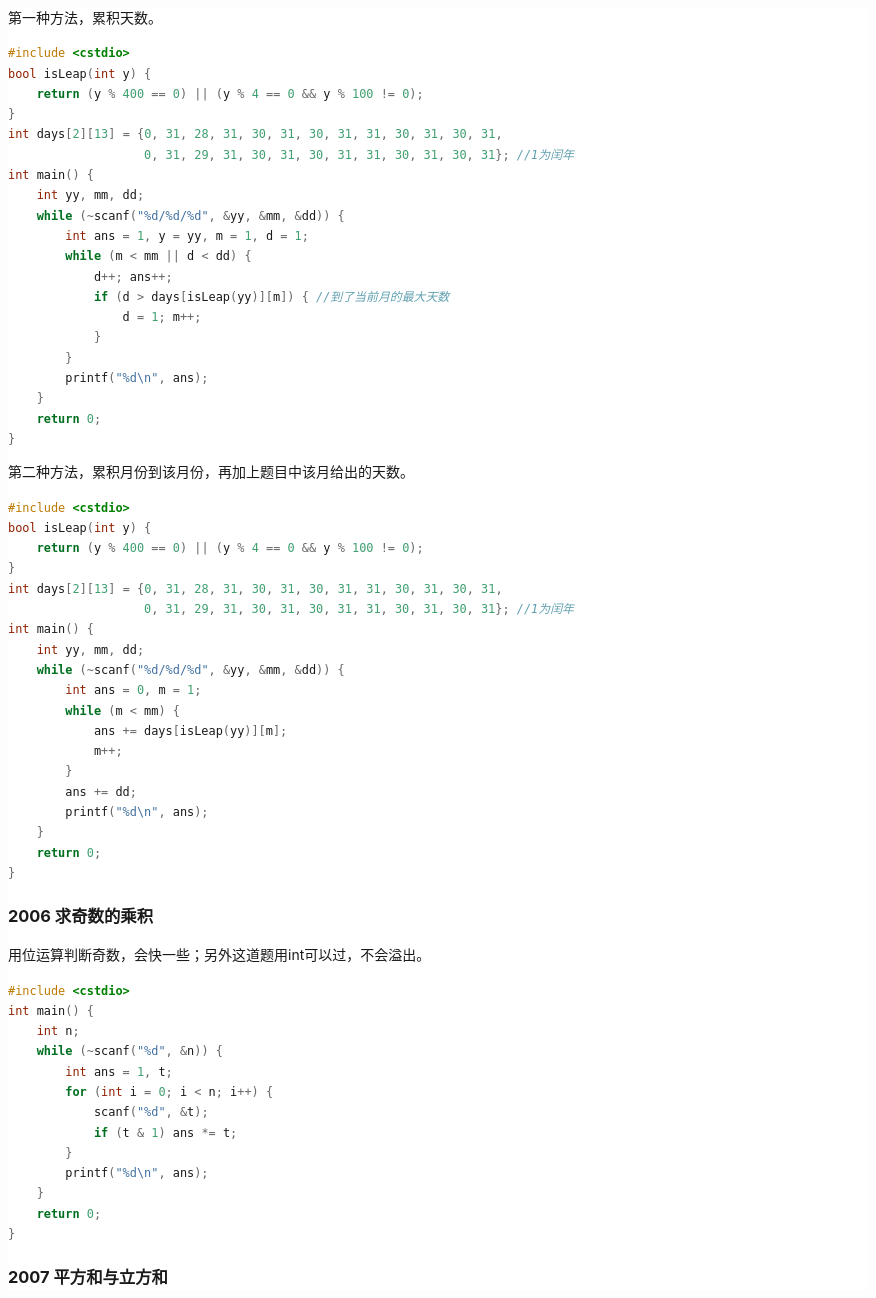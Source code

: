 第一种方法，累积天数。
```c
#include <cstdio> 
bool isLeap(int y) {
	return (y % 400 == 0) || (y % 4 == 0 && y % 100 != 0);
}
int days[2][13] = {0, 31, 28, 31, 30, 31, 30, 31, 31, 30, 31, 30, 31,
				   0, 31, 29, 31, 30, 31, 30, 31, 31, 30, 31, 30, 31}; //1为闰年 
int main() {
	int yy, mm, dd;
	while (~scanf("%d/%d/%d", &yy, &mm, &dd)) {
		int ans = 1, y = yy, m = 1, d = 1;
		while (m < mm || d < dd) {
			d++; ans++;
			if (d > days[isLeap(yy)][m]) { //到了当前月的最大天数 
				d = 1; m++;
			}  
		}
		printf("%d\n", ans);
	} 
	return 0;
}
```
第二种方法，累积月份到该月份，再加上题目中该月给出的天数。
```c
#include <cstdio> 
bool isLeap(int y) {
	return (y % 400 == 0) || (y % 4 == 0 && y % 100 != 0);
}
int days[2][13] = {0, 31, 28, 31, 30, 31, 30, 31, 31, 30, 31, 30, 31,
				   0, 31, 29, 31, 30, 31, 30, 31, 31, 30, 31, 30, 31}; //1为闰年 
int main() {
	int yy, mm, dd;
	while (~scanf("%d/%d/%d", &yy, &mm, &dd)) {
		int ans = 0, m = 1;
		while (m < mm) {
			ans += days[isLeap(yy)][m];
			m++;
		} 
  		ans += dd;
		printf("%d\n", ans);
	} 
	return 0;
}
```
### 2006 求奇数的乘积
用位运算判断奇数，会快一些；另外这道题用int可以过，不会溢出。
```c
#include <cstdio>
int main() {
	int n;
	while (~scanf("%d", &n)) {
		int ans = 1, t;
		for (int i = 0; i < n; i++) {
			scanf("%d", &t);
			if (t & 1) ans *= t;
		}
		printf("%d\n", ans);
	}
	return 0;
}
```
### 2007 平方和与立方和